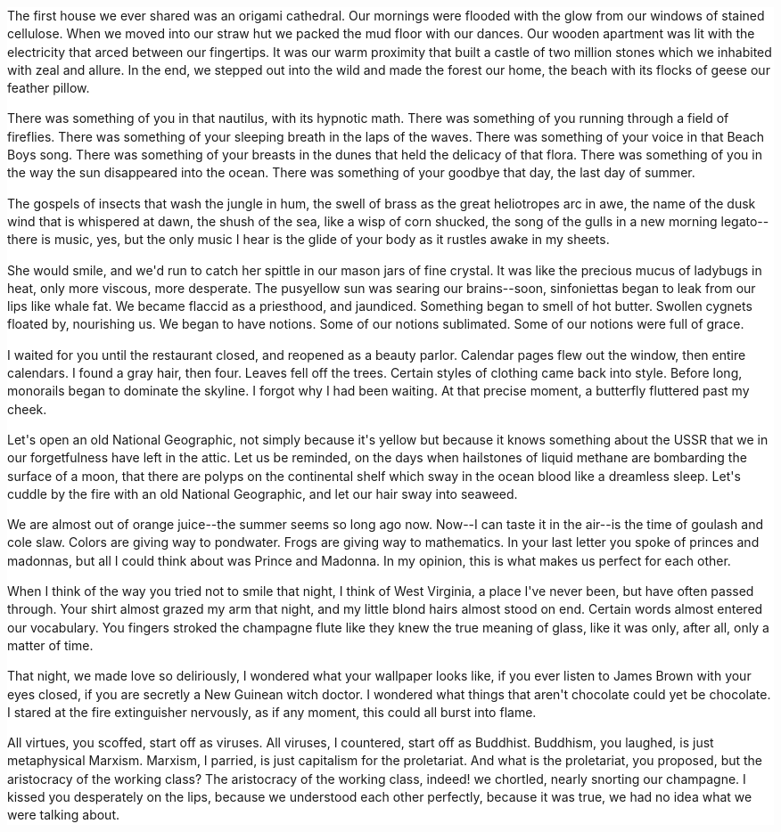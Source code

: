 The first house we ever shared was an origami cathedral. Our mornings were flooded with the glow from our windows of stained cellulose. When we moved into our straw hut we packed the mud floor with our dances. Our wooden apartment was lit with the electricity that arced between our fingertips. It was our warm proximity that built a castle of two million stones which we inhabited with zeal and allure. In the end, we stepped out into the wild and made the forest our home, the beach with its flocks of geese our feather pillow.

There was something of you in that nautilus, with its hypnotic math. There was something of you running through a field of fireflies. There was something of your sleeping breath in the laps of the waves. There was something of your voice in that Beach Boys song. There was something of your breasts in the dunes that held the delicacy of that flora. There was something of you in the way the sun disappeared into the ocean. There was something of your goodbye that day, the last day of summer.

The gospels of insects that wash the jungle in hum, the swell of brass as the great heliotropes arc in awe, the name of the dusk wind that is whispered at dawn, the shush of the sea, like a wisp of corn shucked, the song of the gulls in a new morning legato--there is music, yes, but the only music I hear is the glide of your body as it rustles awake in my sheets.

She would smile, and we'd run to catch her spittle in our mason jars of fine crystal. It was like the precious mucus of ladybugs in heat, only more viscous, more desperate. The pusyellow sun was searing our brains--soon, sinfoniettas began to leak from our lips like whale fat. We became flaccid as a priesthood, and jaundiced. Something began to smell of hot butter. Swollen cygnets floated by, nourishing us. We began to have notions. Some of our notions sublimated. Some of our notions were full of grace.

I waited for you until the restaurant closed, and reopened as a beauty parlor. Calendar pages flew out the window, then entire calendars. I found a gray hair, then four. Leaves fell off the trees. Certain styles of clothing came back into style. Before long, monorails began to dominate the skyline. I forgot why I had been waiting. At that precise moment, a butterfly fluttered past my cheek.

Let's open an old National Geographic, not simply because it's yellow but because it knows something about the USSR that we in our forgetfulness have left in the attic. Let us be reminded, on the days when hailstones of liquid methane are bombarding the surface of a moon, that there are polyps on the continental shelf which sway in the ocean blood like a dreamless sleep. Let's cuddle by the fire with an old National Geographic, and let our hair sway into seaweed.

We are almost out of orange juice--the summer seems so long ago now. Now--I can taste it in the air--is the time of goulash and cole slaw. Colors are giving way to pondwater. Frogs are giving way to mathematics. In your last letter you spoke of princes and madonnas, but all I could think about was Prince and Madonna. In my opinion, this is what makes us perfect for each other.

When I think of the way you tried not to smile that night, I think of West Virginia, a place I've never been, but have often passed through. Your shirt almost grazed my arm that night, and my little blond hairs almost stood on end. Certain words almost entered our vocabulary. You fingers stroked the champagne flute like they knew the true meaning of glass, like it was only, after all, only a matter of time.

That night, we made love so deliriously, I wondered what your wallpaper looks like, if you ever listen to James Brown with your eyes closed, if you are secretly a New Guinean witch doctor. I wondered what things that aren't chocolate could yet be chocolate. I stared at the fire extinguisher nervously, as if any moment, this could all burst into flame.

All virtues, you scoffed, start off as viruses. All viruses, I countered, start off as Buddhist. Buddhism, you laughed, is just metaphysical Marxism. Marxism, I parried, is just capitalism for the proletariat. And what is the proletariat, you proposed, but the aristocracy of the working class? The aristocracy of the working class, indeed! we chortled, nearly snorting our champagne. I kissed you desperately on the lips, because we understood each other perfectly, because it was true, we had no idea what we were talking about.
